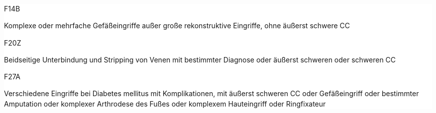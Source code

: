 </tr>

<tr>

<td style="border-right: 0.5pt solid ; border-bottom: 0.5pt solid ; " align="center" valign="top" charoff="50">

F14B

</td>

<td style="border-bottom: 0.5pt solid ; " align="justify" valign="top" charoff="50">

Komplexe oder mehrfache Gefäßeingriffe außer große rekonstruktive
Eingriffe, ohne äußerst schwere CC

</td>

</tr>

<tr>

<td style="border-right: 0.5pt solid ; border-bottom: 0.5pt solid ; " align="center" valign="top" charoff="50">

F20Z

</td>

<td style="border-bottom: 0.5pt solid ; " align="justify" valign="top" charoff="50">

Beidseitige Unterbindung und Stripping von Venen mit bestimmter Diagnose
oder äußerst schweren oder schweren CC

</td>

</tr>

<tr>

<td style="border-right: 0.5pt solid ; border-bottom: 0.5pt solid ; " align="center" valign="top" charoff="50">

F27A

</td>

<td style="border-bottom: 0.5pt solid ; " align="justify" valign="top" charoff="50">

Verschiedene Eingriffe bei Diabetes mellitus mit Komplikationen, mit
äußerst schweren CC oder Gefäßeingriff oder bestimmter Amputation oder
komplexer Arthrodese des Fußes oder komplexem Hauteingriff oder
Ringfixateur

</td>

</tr>

<tr>

<td style="border-right: 0.5pt solid ; border-bottom: 0.5pt solid ; " align="center" valign="top" charoff="50">
